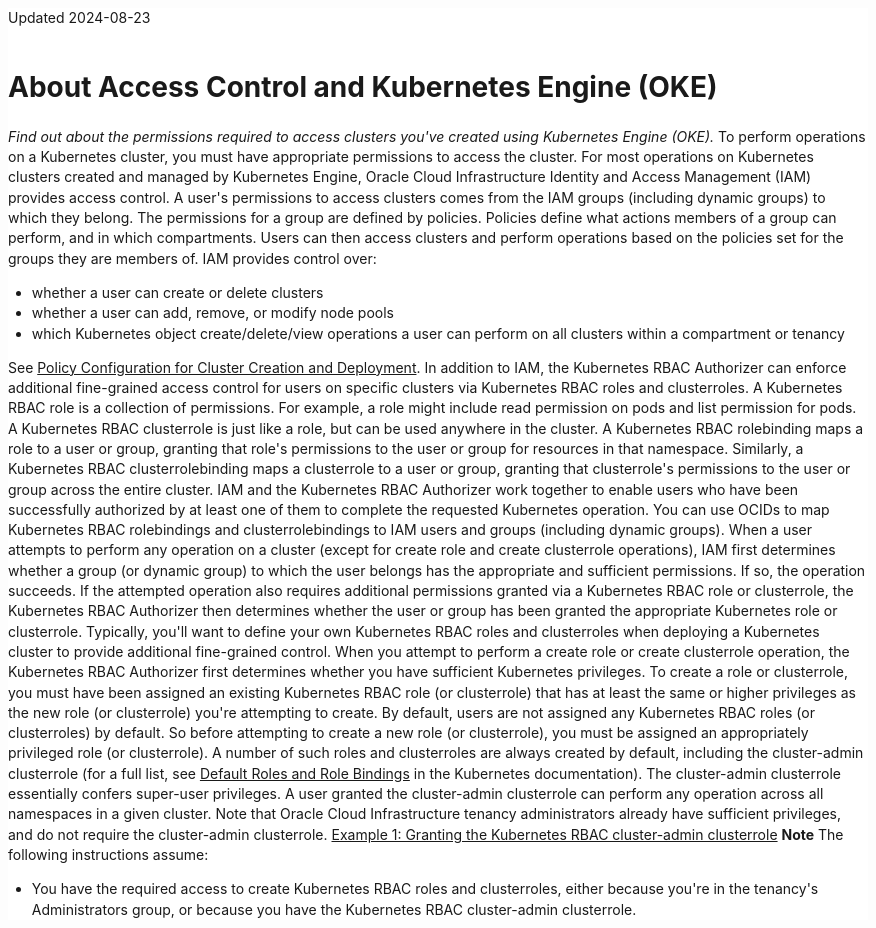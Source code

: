 Updated 2024-08-23
# About Access Control and Kubernetes Engine (OKE)
_Find out about the permissions required to access clusters you've created using Kubernetes Engine (OKE)._
To perform operations on a Kubernetes cluster, you must have appropriate permissions to access the cluster.
For most operations on Kubernetes clusters created and managed by Kubernetes Engine, Oracle Cloud Infrastructure Identity and Access Management (IAM) provides access control. A user's permissions to access clusters comes from the IAM groups (including dynamic groups) to which they belong. The permissions for a group are defined by policies. Policies define what actions members of a group can perform, and in which compartments. Users can then access clusters and perform operations based on the policies set for the groups they are members of. 
IAM provides control over:
  * whether a user can create or delete clusters
  * whether a user can add, remove, or modify node pools
  * which Kubernetes object create/delete/view operations a user can perform on all clusters within a compartment or tenancy


See [Policy Configuration for Cluster Creation and Deployment](https://docs.oracle.com/en-us/iaas/Content/ContEng/Concepts/contengpolicyconfig.htm#Policy_Configuration_for_Cluster_Creation_and_Deployment "Find out about the IAM policies to create before using Kubernetes Engine \(OKE\).").
In addition to IAM, the Kubernetes RBAC Authorizer can enforce additional fine-grained access control for users on specific clusters via Kubernetes RBAC roles and clusterroles. A Kubernetes RBAC role is a collection of permissions. For example, a role might include read permission on pods and list permission for pods. A Kubernetes RBAC clusterrole is just like a role, but can be used anywhere in the cluster. A Kubernetes RBAC rolebinding maps a role to a user or group, granting that role's permissions to the user or group for resources in that namespace. Similarly, a Kubernetes RBAC clusterrolebinding maps a clusterrole to a user or group, granting that clusterrole's permissions to the user or group across the entire cluster.
IAM and the Kubernetes RBAC Authorizer work together to enable users who have been successfully authorized by at least one of them to complete the requested Kubernetes operation. You can use OCIDs to map Kubernetes RBAC rolebindings and clusterrolebindings to IAM users and groups (including dynamic groups).
When a user attempts to perform any operation on a cluster (except for create role and create clusterrole operations), IAM first determines whether a group (or dynamic group) to which the user belongs has the appropriate and sufficient permissions. If so, the operation succeeds. If the attempted operation also requires additional permissions granted via a Kubernetes RBAC role or clusterrole, the Kubernetes RBAC Authorizer then determines whether the user or group has been granted the appropriate Kubernetes role or clusterrole. 
Typically, you'll want to define your own Kubernetes RBAC roles and clusterroles when deploying a Kubernetes cluster to provide additional fine-grained control. When you attempt to perform a create role or create clusterrole operation, the Kubernetes RBAC Authorizer first determines whether you have sufficient Kubernetes privileges. To create a role or clusterrole, you must have been assigned an existing Kubernetes RBAC role (or clusterrole) that has at least the same or higher privileges as the new role (or clusterrole) you're attempting to create.
By default, users are not assigned any Kubernetes RBAC roles (or clusterroles) by default. So before attempting to create a new role (or clusterrole), you must be assigned an appropriately privileged role (or clusterrole). A number of such roles and clusterroles are always created by default, including the cluster-admin clusterrole (for a full list, see [Default Roles and Role Bindings](https://kubernetes.io/docs/admin/authorization/rbac/#default-roles-and-role-bindings) in the Kubernetes documentation). The cluster-admin clusterrole essentially confers super-user privileges. A user granted the cluster-admin clusterrole can perform any operation across all namespaces in a given cluster. 
Note that Oracle Cloud Infrastructure tenancy administrators already have sufficient privileges, and do not require the cluster-admin clusterrole.
[Example 1: Granting the Kubernetes RBAC cluster-admin clusterrole](https://docs.oracle.com/en-us/iaas/Content/ContEng/Concepts/contengaboutaccesscontrol.htm)
**Note**
The following instructions assume:
  * You have the required access to create Kubernetes RBAC roles and clusterroles, either because you're in the tenancy's Administrators group, or because you have the Kubernetes RBAC cluster-admin clusterrole.
